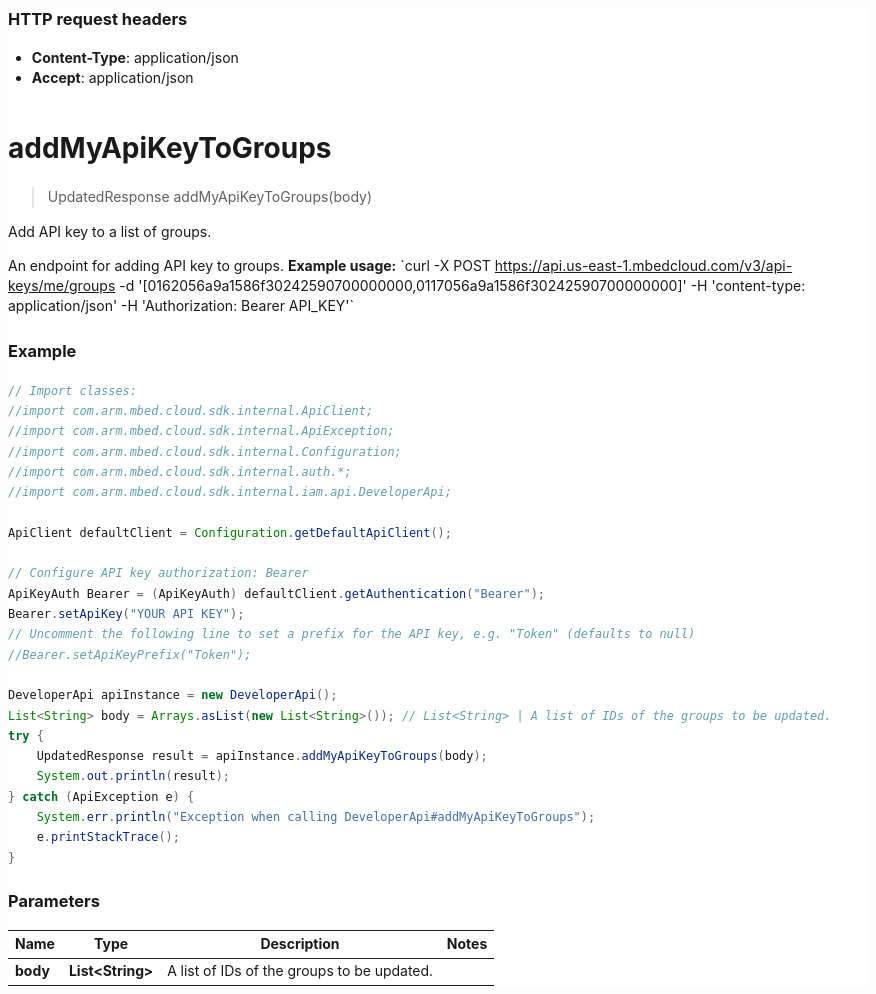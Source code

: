 ### HTTP request headers

 - **Content-Type**: application/json
 - **Accept**: application/json

<a name="addMyApiKeyToGroups"></a>
# **addMyApiKeyToGroups**
> UpdatedResponse addMyApiKeyToGroups(body)

Add API key to a list of groups.

An endpoint for adding API key to groups.   **Example usage:** &#x60;curl -X POST https://api.us-east-1.mbedcloud.com/v3/api-keys/me/groups -d &#39;[0162056a9a1586f30242590700000000,0117056a9a1586f30242590700000000]&#39; -H &#39;content-type: application/json&#39; -H &#39;Authorization: Bearer API_KEY&#39;&#x60;

### Example
```java
// Import classes:
//import com.arm.mbed.cloud.sdk.internal.ApiClient;
//import com.arm.mbed.cloud.sdk.internal.ApiException;
//import com.arm.mbed.cloud.sdk.internal.Configuration;
//import com.arm.mbed.cloud.sdk.internal.auth.*;
//import com.arm.mbed.cloud.sdk.internal.iam.api.DeveloperApi;

ApiClient defaultClient = Configuration.getDefaultApiClient();

// Configure API key authorization: Bearer
ApiKeyAuth Bearer = (ApiKeyAuth) defaultClient.getAuthentication("Bearer");
Bearer.setApiKey("YOUR API KEY");
// Uncomment the following line to set a prefix for the API key, e.g. "Token" (defaults to null)
//Bearer.setApiKeyPrefix("Token");

DeveloperApi apiInstance = new DeveloperApi();
List<String> body = Arrays.asList(new List<String>()); // List<String> | A list of IDs of the groups to be updated.
try {
    UpdatedResponse result = apiInstance.addMyApiKeyToGroups(body);
    System.out.println(result);
} catch (ApiException e) {
    System.err.println("Exception when calling DeveloperApi#addMyApiKeyToGroups");
    e.printStackTrace();
}
```

### Parameters

Name | Type | Description  | Notes
------------- | ------------- | ------------- | -------------
 **body** | **List&lt;String&gt;**| A list of IDs of the groups to be updated. |
